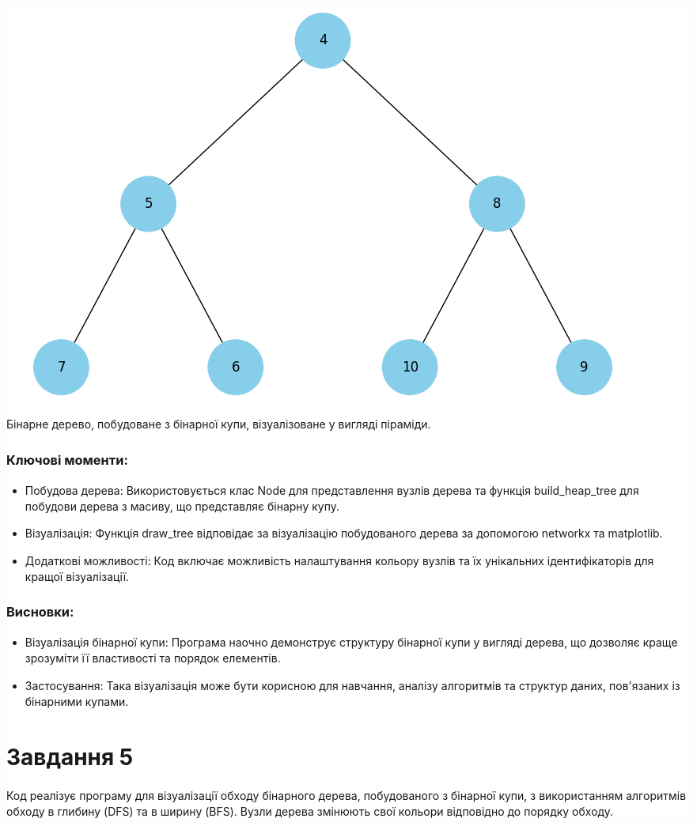 ![Tree](task4.png "Бінарне дерево")

Бінарне дерево, побудоване з бінарної купи, візуалізоване у вигляді піраміди.

### Ключові моменти:

- Побудова дерева: Використовується клас Node для представлення вузлів дерева та функція build_heap_tree для побудови дерева з масиву, що представляє бінарну купу.

- Візуалізація: Функція draw_tree відповідає за візуалізацію побудованого дерева за допомогою networkx та matplotlib.

- Додаткові можливості: Код включає можливість налаштування кольору вузлів та їх унікальних ідентифікаторів для кращої візуалізації.

### Висновки:

- Візуалізація бінарної купи: Програма наочно демонструє структуру бінарної купи у вигляді дерева, що дозволяє краще зрозуміти її властивості та порядок елементів.

- Застосування: Така візуалізація може бути корисною для навчання, аналізу алгоритмів та структур даних, пов'язаних із бінарними купами.


# Завдання 5

Код реалізує програму для візуалізації обходу бінарного дерева, побудованого з бінарної купи, з використанням алгоритмів обходу в глибину (DFS) та в ширину (BFS). Вузли дерева змінюють свої кольори відповідно до порядку обходу.
